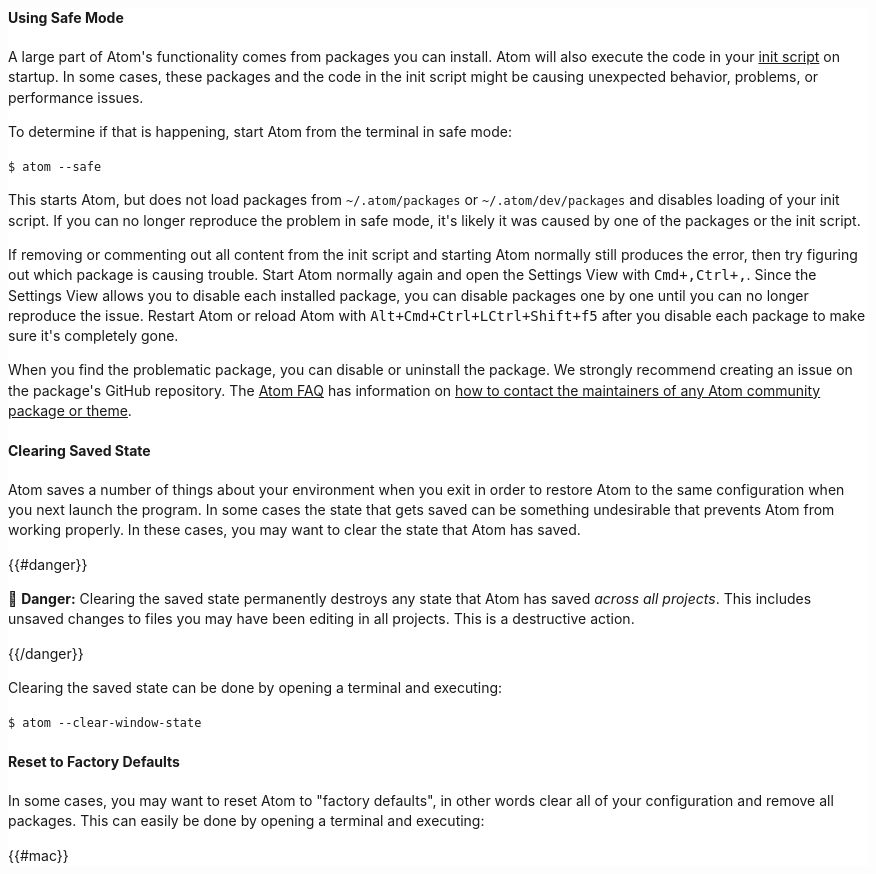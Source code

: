 #### Using Safe Mode

A large part of Atom's functionality comes from packages you can install. Atom will also execute the code in your [init script](/hacking-atom/sections/the-init-file) on startup. In some cases, these packages and the code in the init script might be causing unexpected behavior, problems, or performance issues.

To determine if that is happening, start Atom from the terminal in safe mode:

``` command-line
$ atom --safe
```

This starts Atom, but does not load packages from `~/.atom/packages` or `~/.atom/dev/packages` and disables loading of your init script. If you can no longer reproduce the problem in safe mode, it's likely it was caused by one of the packages or the init script.

If removing or commenting out all content from the init script and starting Atom normally still produces the error, then try figuring out which package is causing trouble. Start Atom normally again and open the Settings View with <kbd class="platform-mac">Cmd+,</kbd><kbd class="platform-windows platform-linux">Ctrl+,</kbd>. Since the Settings View allows you to disable each installed package, you can disable packages one by one until you can no longer reproduce the issue. Restart Atom or reload Atom with <kbd class="platform-mac">Alt+Cmd+Ctrl+L</kbd><kbd class="platform-windows platform-linux">Ctrl+Shift+f5</kbd> after you disable each package to make sure it's completely gone.

When you find the problematic package, you can disable or uninstall the package. We strongly recommend creating an issue on the package's GitHub repository. The [Atom FAQ](https://discuss.atom.io/c/faq) has information on [how to contact the maintainers of any Atom community package or theme](https://discuss.atom.io/t/i-have-a-question-about-a-specific-atom-community-package-where-is-the-best-place-to-ask-it/25581).

#### Clearing Saved State

Atom saves a number of things about your environment when you exit in order to restore Atom to the same configuration when you next launch the program. In some cases the state that gets saved can be something undesirable that prevents Atom from working properly. In these cases, you may want to clear the state that Atom has saved.

{{#danger}}

:rotating_light: **Danger:** Clearing the saved state permanently destroys any state that Atom has saved *across all projects*. This includes unsaved changes to files you may have been editing in all projects. This is a destructive action.

{{/danger}}

Clearing the saved state can be done by opening a terminal and executing:

``` command-line
$ atom --clear-window-state
```

#### Reset to Factory Defaults

In some cases, you may want to reset Atom to "factory defaults", in other words clear all of your configuration and remove all packages. This can easily be done by opening a terminal and executing:

{{#mac}}
